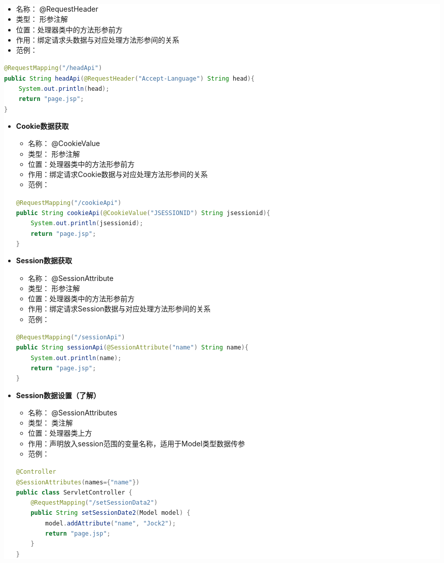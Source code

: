   + 名称： @RequestHeader
  + 类型： 形参注解
  + 位置：处理器类中的方法形参前方
  + 作用：绑定请求头数据与对应处理方法形参间的关系
  + 范例：

  ```java
  @RequestMapping("/headApi")
  public String headApi(@RequestHeader("Accept-Language") String head){
      System.out.println(head);
      return "page.jsp";
  }
  ```

* **Cookie数据获取**

  *   名称： @CookieValue
  *   类型： 形参注解
  *   位置：处理器类中的方法形参前方
  *   作用：绑定请求Cookie数据与对应处理方法形参间的关系
  *   范例：

  ```java
  @RequestMapping("/cookieApi")
  public String cookieApi(@CookieValue("JSESSIONID") String jsessionid){
      System.out.println(jsessionid);
      return "page.jsp";
  }
  ```

* **Session数据获取**

  *   名称： @SessionAttribute
  *   类型： 形参注解
  *   位置：处理器类中的方法形参前方
  *   作用：绑定请求Session数据与对应处理方法形参间的关系
  *   范例：

  ```java
  @RequestMapping("/sessionApi")
  public String sessionApi(@SessionAttribute("name") String name){
      System.out.println(name);
      return "page.jsp";
  }
  ```

* **Session数据设置（了解）**

  *   名称： @SessionAttributes
  *   类型： 类注解
  *   位置：处理器类上方
  *   作用：声明放入session范围的变量名称，适用于Model类型数据传参
  *   范例：

  ```java
  @Controller
  @SessionAttributes(names={"name"})
  public class ServletController {
      @RequestMapping("/setSessionData2")
      public String setSessionDate2(Model model) {
          model.addAttribute("name", "Jock2");
          return "page.jsp";
      }
  }
  ```
